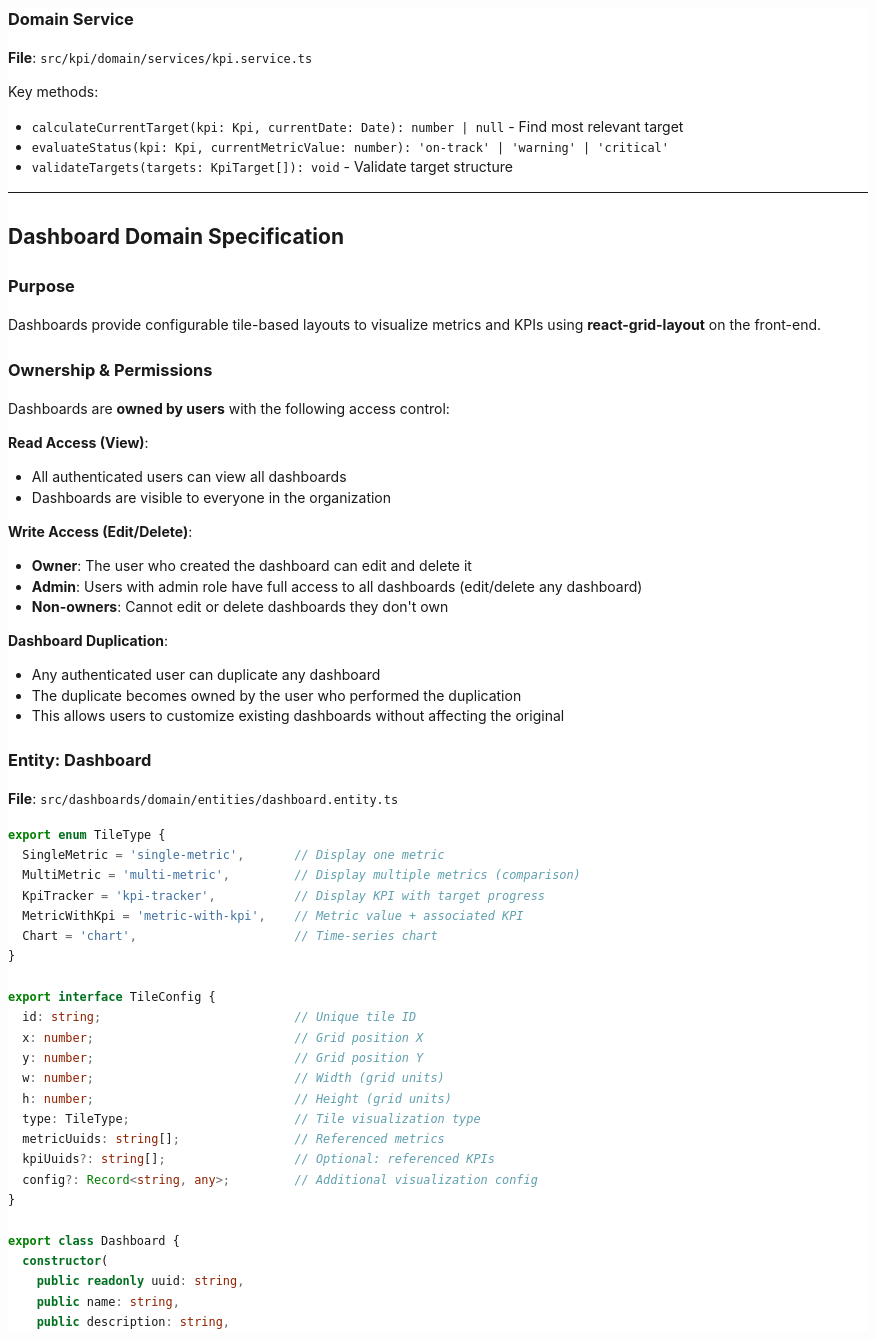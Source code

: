 ### Domain Service

**File**: `src/kpi/domain/services/kpi.service.ts`

Key methods:
- `calculateCurrentTarget(kpi: Kpi, currentDate: Date): number | null` - Find most relevant target
- `evaluateStatus(kpi: Kpi, currentMetricValue: number): 'on-track' | 'warning' | 'critical'`
- `validateTargets(targets: KpiTarget[]): void` - Validate target structure

---

## Dashboard Domain Specification

### Purpose
Dashboards provide configurable tile-based layouts to visualize metrics and KPIs using **react-grid-layout** on the front-end.

### Ownership & Permissions

Dashboards are **owned by users** with the following access control:

**Read Access (View)**:
- All authenticated users can view all dashboards
- Dashboards are visible to everyone in the organization

**Write Access (Edit/Delete)**:
- **Owner**: The user who created the dashboard can edit and delete it
- **Admin**: Users with admin role have full access to all dashboards (edit/delete any dashboard)
- **Non-owners**: Cannot edit or delete dashboards they don't own

**Dashboard Duplication**:
- Any authenticated user can duplicate any dashboard
- The duplicate becomes owned by the user who performed the duplication
- This allows users to customize existing dashboards without affecting the original

### Entity: Dashboard

**File**: `src/dashboards/domain/entities/dashboard.entity.ts`

```typescript
export enum TileType {
  SingleMetric = 'single-metric',       // Display one metric
  MultiMetric = 'multi-metric',         // Display multiple metrics (comparison)
  KpiTracker = 'kpi-tracker',           // Display KPI with target progress
  MetricWithKpi = 'metric-with-kpi',    // Metric value + associated KPI
  Chart = 'chart',                      // Time-series chart
}

export interface TileConfig {
  id: string;                           // Unique tile ID
  x: number;                            // Grid position X
  y: number;                            // Grid position Y
  w: number;                            // Width (grid units)
  h: number;                            // Height (grid units)
  type: TileType;                       // Tile visualization type
  metricUuids: string[];                // Referenced metrics
  kpiUuids?: string[];                  // Optional: referenced KPIs
  config?: Record<string, any>;         // Additional visualization config
}

export class Dashboard {
  constructor(
    public readonly uuid: string,
    public name: string,
    public description: string,
```